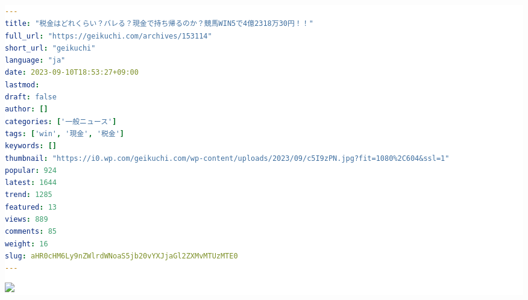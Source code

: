 ```yaml
---
title: "税金はどれくらい？バレる？現金で持ち帰るのか？競馬WIN5で4億2318万30円！！"
full_url: "https://geikuchi.com/archives/153114"
short_url: "geikuchi"
language: "ja"
date: 2023-09-10T18:53:27+09:00
lastmod: 
draft: false
author: []
categories: ['一般ニュース']
tags: ['win', '現金', '税金']
keywords: []
thumbnail: "https://i0.wp.com/geikuchi.com/wp-content/uploads/2023/09/c5I9zPN.jpg?fit=1080%2C604&ssl=1"
popular: 924
latest: 1644
trend: 1285
featured: 13
views: 889
comments: 85
weight: 16
slug: aHR0cHM6Ly9nZWlrdWNoaS5jb20vYXJjaGl2ZXMvMTUzMTE0
---
```


![](https://i0.wp.com/geikuchi.com/wp-content/uploads/2023/09/c5I9zPN.jpg?fit=1080%2C604&ssl=1)
